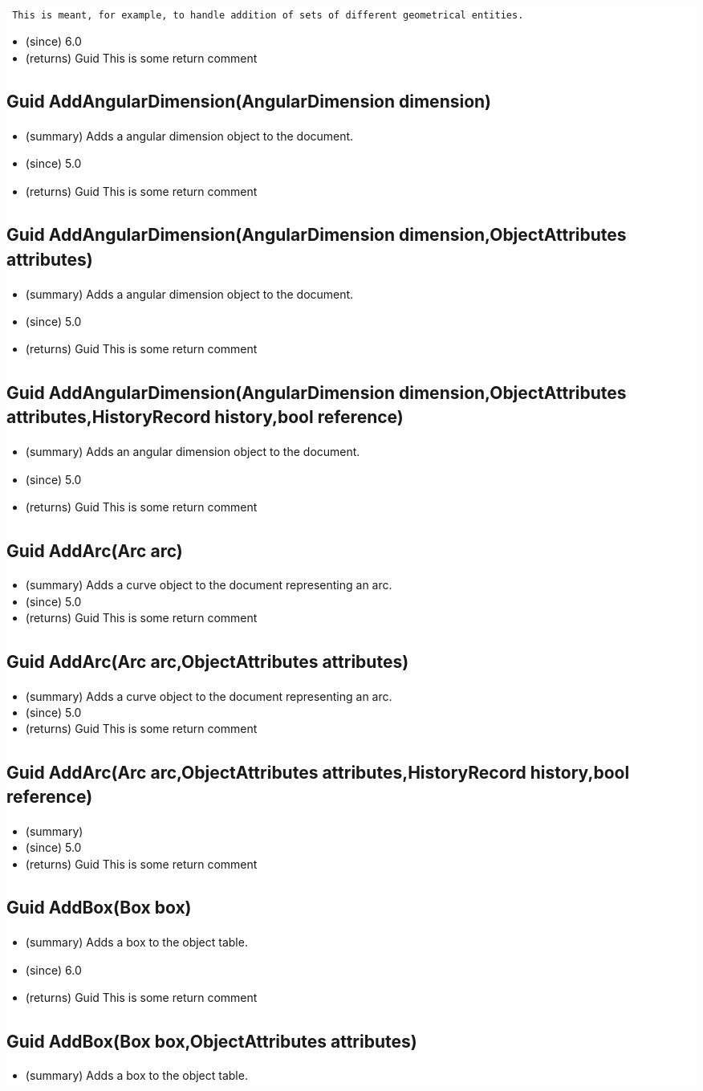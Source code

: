      This is meant, for example, to handle addition of sets of different geometrical entities.
- (since) 6.0
- (returns) Guid This is some return comment
## Guid AddAngularDimension(AngularDimension dimension)
- (summary) 
     Adds a angular dimension object to the document.
     
- (since) 5.0
- (returns) Guid This is some return comment
## Guid AddAngularDimension(AngularDimension dimension,ObjectAttributes attributes)
- (summary) 
     Adds a angular dimension object to the document.
     
- (since) 5.0
- (returns) Guid This is some return comment
## Guid AddAngularDimension(AngularDimension dimension,ObjectAttributes attributes,HistoryRecord history,bool reference)
- (summary) 
     Adds an angular dimension object to the document.
     
- (since) 5.0
- (returns) Guid This is some return comment
## Guid AddArc(Arc arc)
- (summary) Adds a curve object to the document representing an arc.
- (since) 5.0
- (returns) Guid This is some return comment
## Guid AddArc(Arc arc,ObjectAttributes attributes)
- (summary) Adds a curve object to the document representing an arc.
- (since) 5.0
- (returns) Guid This is some return comment
## Guid AddArc(Arc arc,ObjectAttributes attributes,HistoryRecord history,bool reference)
- (summary) 
- (since) 5.0
- (returns) Guid This is some return comment
## Guid AddBox(Box box)
- (summary) 
     Adds a box to the object table.
     
- (since) 6.0
- (returns) Guid This is some return comment
## Guid AddBox(Box box,ObjectAttributes attributes)
- (summary) 
     Adds a box to the object table.
     